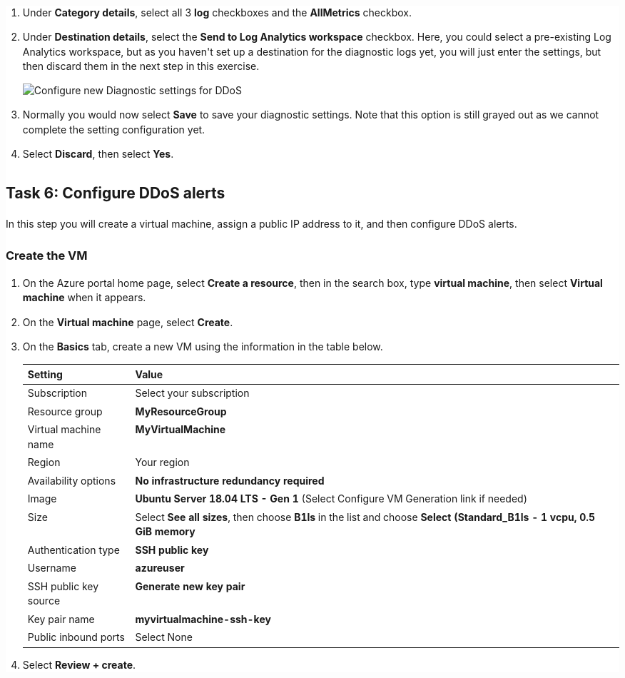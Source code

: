 1. Under **Category details**, select all 3 **log** checkboxes and the **AllMetrics** checkbox.

1. Under **Destination details**, select the **Send to Log Analytics workspace** checkbox. Here, you could select a pre-existing Log Analytics workspace, but as you haven't set up a destination for the diagnostic logs yet, you will just enter the settings, but then discard them in the next step in this exercise.

   ![Configure new Diagnostic settings for DDoS](../media/configure-ddos-diagnostic-settings-new.png)

1. Normally you would now select **Save** to save your diagnostic settings. Note that this option is still grayed out as we cannot complete the setting configuration yet.

1. Select **Discard**, then select **Yes**.

 

## Task 6: Configure DDoS alerts

In this step you will create a virtual machine, assign a public IP address to it, and then configure DDoS alerts.

### Create the VM

1. On the Azure portal home page, select **Create a resource**, then in the search box, type **virtual machine**, then select **Virtual machine** when it appears.

1. On the **Virtual machine** page, select **Create**.

1. On the **Basics** tab, create a new VM using the information in the table below.

   | **Setting**           | **Value**                                                    |
   | --------------------- | ------------------------------------------------------------ |
   | Subscription          | Select your subscription                                     |
   | Resource group        | **MyResourceGroup**                                          |
   | Virtual machine name  | **MyVirtualMachine**                                         |
   | Region                | Your region                                                  |
   | Availability options  | **No infrastructure  redundancy required**                   |
   | Image                 | **Ubuntu Server 18.04 LTS -  Gen 1** (Select Configure VM Generation link if needed) |                     
   | Size                  | Select **See  all sizes**, then choose **B1ls** in the  list and choose **Select**  **(Standard_B1ls - 1 vcpu,  0.5 GiB memory** |
   | Authentication type   | **SSH public key**                                           |
   | Username              | **azureuser**                                                |
   | SSH public key source | **Generate new key pair**                                    |
   | Key pair name         | **myvirtualmachine-ssh-key**                                 |
   | Public inbound ports  | Select None                                                  |



1. Select **Review + create**.
